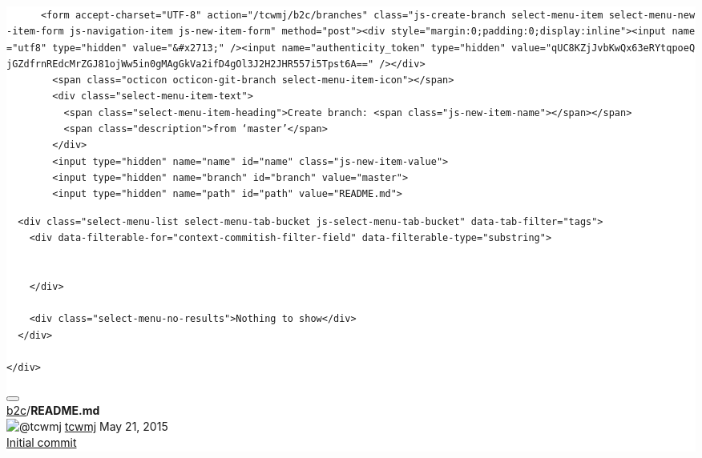           <form accept-charset="UTF-8" action="/tcwmj/b2c/branches" class="js-create-branch select-menu-item select-menu-new-item-form js-navigation-item js-new-item-form" method="post"><div style="margin:0;padding:0;display:inline"><input name="utf8" type="hidden" value="&#x2713;" /><input name="authenticity_token" type="hidden" value="qUC8KZjJvbKwQx63eRYtqpoeQjGZdfrnREdcMrZGJ81ojWw5in0gMAgGkVa2ifD4gOl3J2H2JHR557i5Tpst6A==" /></div>
            <span class="octicon octicon-git-branch select-menu-item-icon"></span>
            <div class="select-menu-item-text">
              <span class="select-menu-item-heading">Create branch: <span class="js-new-item-name"></span></span>
              <span class="description">from ‘master’</span>
            </div>
            <input type="hidden" name="name" id="name" class="js-new-item-value">
            <input type="hidden" name="branch" id="branch" value="master">
            <input type="hidden" name="path" id="path" value="README.md">
</form>
      </div>

      <div class="select-menu-list select-menu-tab-bucket js-select-menu-tab-bucket" data-tab-filter="tags">
        <div data-filterable-for="context-commitish-filter-field" data-filterable-type="substring">


        </div>

        <div class="select-menu-no-results">Nothing to show</div>
      </div>

    </div>
  </div>
</div>

  <div class="btn-group right">
    <a href="/tcwmj/b2c/find/master"
          class="js-show-file-finder btn btn-sm empty-icon tooltipped tooltipped-s"
          data-pjax
          data-hotkey="t"
          aria-label="Quickly jump between files">
      <span class="octicon octicon-list-unordered"></span>
    </a>
    <button aria-label="Copy file path to clipboard" class="js-zeroclipboard btn btn-sm zeroclipboard-button tooltipped tooltipped-s" data-copied-hint="Copied!" type="button"><span class="octicon octicon-clippy"></span></button>
  </div>

  <div class="breadcrumb js-zeroclipboard-target">
    <span class='repo-root js-repo-root'><span itemscope="" itemtype="http://data-vocabulary.org/Breadcrumb"><a href="/tcwmj/b2c" class="" data-branch="master" data-direction="back" data-pjax="true" itemscope="url"><span itemprop="title">b2c</span></a></span></span><span class="separator">/</span><strong class="final-path">README.md</strong>
  </div>
</div>


  <div class="commit file-history-tease">
    <div class="file-history-tease-header">
        <img alt="@tcwmj" class="avatar" data-user="7994121" height="24" src="https://avatars1.githubusercontent.com/u/7994121?v=3&amp;s=48" width="24" />
        <span class="author"><a href="/tcwmj" rel="author">tcwmj</a></span>
        <time datetime="2015-05-21T09:00:38Z" is="relative-time">May 21, 2015</time>
        <div class="commit-title">
            <a href="/tcwmj/b2c/commit/509a0f499b65bae4d14902937bcad46b425425e3" class="message" data-pjax="true" title="Initial commit">Initial commit</a>
        </div>
    </div>
